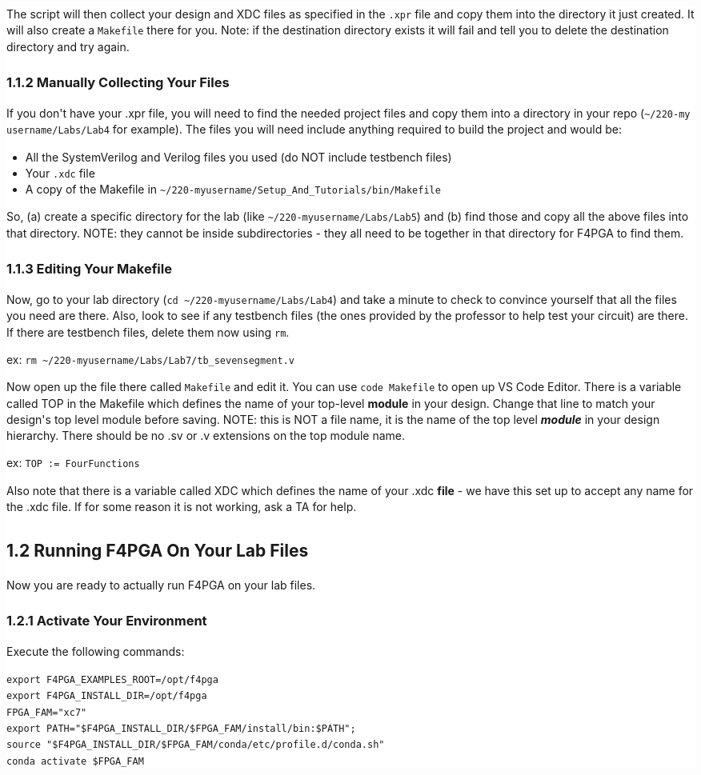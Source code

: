 The script will then collect your design and XDC files as specified in the `.xpr` file and copy them into the directory it just created.
It will also create a `Makefile` there for you.  Note: if the destination directory exists it will fail and tell you to delete the destination directory and try again.

### 1.1.2 Manually Collecting Your Files
If you don't have your .xpr file, you will need to find the needed project files and copy them into a directory in your repo (`~/220-myusername/Labs/Lab4` for example).  The files you will need include anything required to build the project and would be:
- All the SystemVerilog and Verilog files you used (do NOT include testbench files)
- Your `.xdc` file
- A copy of the Makefile in `~/220-myusername/Setup_And_Tutorials/bin/Makefile`

So, (a) create a specific directory for the lab (like `~/220-myusername/Labs/Lab5`) and (b) find those and copy all the above files into that directory.  NOTE: they cannot be inside subdirectories - they all need to be together in that directory for F4PGA to find them.

### 1.1.3 Editing Your Makefile
Now, go to your lab directory (`cd ~/220-myusername/Labs/Lab4`) and take a minute to check to convince yourself that all the files you need are there.  Also, look to see if any testbench files (the ones provided by the professor to help test your circuit) are there.  If there are testbench files, delete them now using `rm`.
  
  ex: `rm ~/220-myusername/Labs/Lab7/tb_sevensegment.v`

Now open up the file there called `Makefile` and edit it. You can use `code Makefile` to open up VS Code Editor.
There is a variable called TOP in the Makefile which defines the name of your top-level **module** in your design.  Change that line to match your design's top level module before saving.  NOTE: this is NOT a file name, it is the name of the top level ***module*** in your design hierarchy. There should be no .sv or .v extensions on the top module name.  

  ex: `TOP := FourFunctions`

Also note that there is a variable called XDC which defines the name of your .xdc **file** - we have this set up to accept any name for the .xdc file. If for some reason it is not working, ask a TA for help.


## 1.2 Running F4PGA On Your Lab Files
Now you are ready to actually run F4PGA on your lab files.

### 1.2.1 Activate Your Environment
Execute the following commands:

```
export F4PGA_EXAMPLES_ROOT=/opt/f4pga
export F4PGA_INSTALL_DIR=/opt/f4pga
FPGA_FAM="xc7"
export PATH="$F4PGA_INSTALL_DIR/$FPGA_FAM/install/bin:$PATH";
source "$F4PGA_INSTALL_DIR/$FPGA_FAM/conda/etc/profile.d/conda.sh"
conda activate $FPGA_FAM

```
